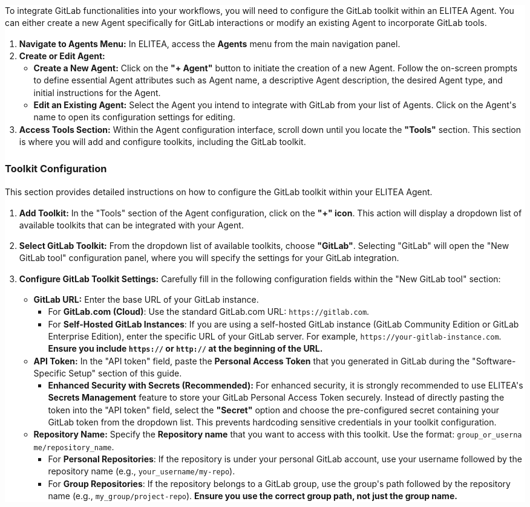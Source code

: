 To integrate GitLab functionalities into your workflows, you will need to configure the GitLab toolkit within an ELITEA Agent. You can either create a new Agent specifically for GitLab interactions or modify an existing Agent to incorporate GitLab tools.

1.  **Navigate to Agents Menu:** In ELITEA, access the **Agents** menu from the main navigation panel.
2.  **Create or Edit Agent:**
    *   **Create a New Agent:** Click on the **"+ Agent"** button to initiate the creation of a new Agent. Follow the on-screen prompts to define essential Agent attributes such as Agent name, a descriptive Agent description, the desired Agent type, and initial instructions for the Agent.
    *   **Edit an Existing Agent:** Select the Agent you intend to integrate with GitLab from your list of Agents. Click on the Agent's name to open its configuration settings for editing.
3.  **Access Tools Section:** Within the Agent configuration interface, scroll down until you locate the **"Tools"** section. This section is where you will add and configure toolkits, including the GitLab toolkit.

### Toolkit Configuration

This section provides detailed instructions on how to configure the GitLab toolkit within your ELITEA Agent.

1.  **Add Toolkit:** In the "Tools" section of the Agent configuration, click on the **"+" icon**. This action will display a dropdown list of available toolkits that can be integrated with your Agent.
2.  **Select GitLab Toolkit:** From the dropdown list of available toolkits, choose **"GitLab"**. Selecting "GitLab" will open the "New GitLab tool" configuration panel, where you will specify the settings for your GitLab integration.
3.  **Configure GitLab Toolkit Settings:** Carefully fill in the following configuration fields within the "New GitLab tool" section:

    *   **GitLab URL:** Enter the base URL of your GitLab instance.
        *   For **GitLab.com (Cloud)**: Use the standard GitLab.com URL: `https://gitlab.com`.
        *   For **Self-Hosted GitLab Instances**: If you are using a self-hosted GitLab instance (GitLab Community Edition or GitLab Enterprise Edition), enter the specific URL of your GitLab server. For example, `https://your-gitlab-instance.com`. **Ensure you include `https://` or `http://` at the beginning of the URL.**
    *   **API Token:** In the "API token" field, paste the **Personal Access Token** that you generated in GitLab during the "Software-Specific Setup" section of this guide.
        *   **Enhanced Security with Secrets (Recommended):** For enhanced security, it is strongly recommended to use ELITEA's **Secrets Management** feature to store your GitLab Personal Access Token securely. Instead of directly pasting the token into the "API token" field, select the **"Secret"** option and choose the pre-configured secret containing your GitLab token from the dropdown list. This prevents hardcoding sensitive credentials in your toolkit configuration.
    *   **Repository Name:** Specify the **Repository name** that you want to access with this toolkit. Use the format: `group_or_username/repository_name`.
        *   For **Personal Repositories**: If the repository is under your personal GitLab account, use your username followed by the repository name (e.g., `your_username/my-repo`).
        *   For **Group Repositories**: If the repository belongs to a GitLab group, use the group's path followed by the repository name (e.g., `my_group/project-repo`). **Ensure you use the correct group path, not just the group name.**
